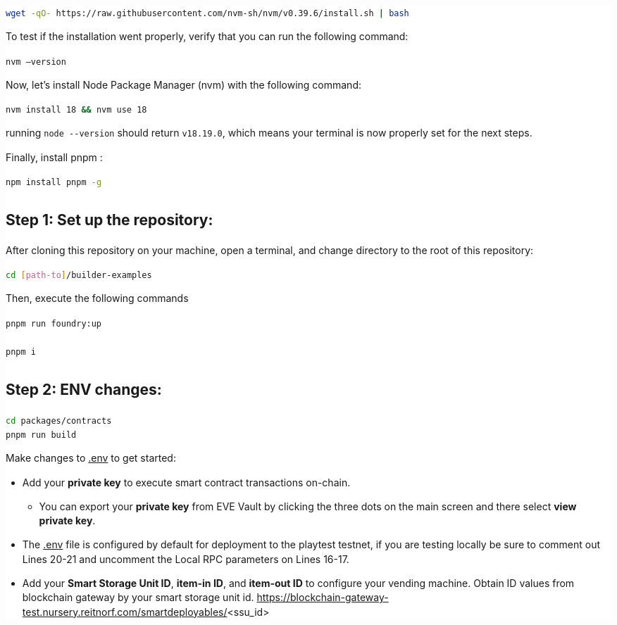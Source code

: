 ```bash
wget -qO- https://raw.githubusercontent.com/nvm-sh/nvm/v0.39.6/install.sh | bash
```

To test if the installation went properly, verify that you can run the following command:

```bash
nvm —version
```

Now, let’s install Node Package Manager (nvm) with the following command:

```bash
nvm install 18 && nvm use 18
```

running `node --version` should return `v18.19.0`, which means your terminal is now properly set for the next steps.

Finally, install pnpm :

```bash
npm install pnpm -g
```

## Step 1: Set up the repository:

After cloning this repository on your machine, open a terminal, and change directory to the root of this repository:

```bash
cd [path-to]/builder-examples
```

Then, execute the following commands

```bash
pnpm run foundry:up

pnpm i
```

## Step 2: ENV changes:

```bash
cd packages/contracts
pnpm run build
```

Make changes to [.env](./packages/contracts/.env) to get started:
- Add your **private key** to execute smart contract transactions on-chain.
    - You can export your **private key** from EVE Vault by clicking the three dots on the main screen and there select **view private key**.
    
- The [.env](./packages/contracts/.env) file is configured by default for deployment to the playtest testnet, if you are testing locally be sure to comment out Lines 20-21 and uncomment the Local RPC parameters on Lines 16-17.

- Add your **Smart Storage Unit ID**, **item-in ID**, and **item-out ID** to configure your vending machine. Obtain ID values from blockchain gateway by your smart storage unit id.
https://blockchain-gateway-test.nursery.reitnorf.com/smartdeployables/<ssu_id>
